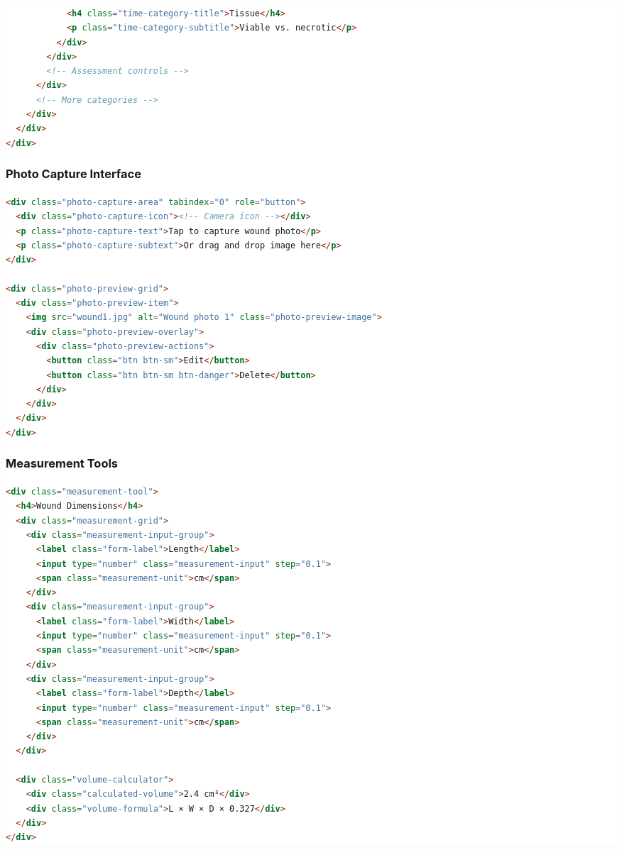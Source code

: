 ```html
            <h4 class="time-category-title">Tissue</h4>
            <p class="time-category-subtitle">Viable vs. necrotic</p>
          </div>
        </div>
        <!-- Assessment controls -->
      </div>
      <!-- More categories -->
    </div>
  </div>
</div>
```

### Photo Capture Interface

```html
<div class="photo-capture-area" tabindex="0" role="button">
  <div class="photo-capture-icon"><!-- Camera icon --></div>
  <p class="photo-capture-text">Tap to capture wound photo</p>
  <p class="photo-capture-subtext">Or drag and drop image here</p>
</div>

<div class="photo-preview-grid">
  <div class="photo-preview-item">
    <img src="wound1.jpg" alt="Wound photo 1" class="photo-preview-image">
    <div class="photo-preview-overlay">
      <div class="photo-preview-actions">
        <button class="btn btn-sm">Edit</button>
        <button class="btn btn-sm btn-danger">Delete</button>
      </div>
    </div>
  </div>
</div>
```

### Measurement Tools

```html
<div class="measurement-tool">
  <h4>Wound Dimensions</h4>
  <div class="measurement-grid">
    <div class="measurement-input-group">
      <label class="form-label">Length</label>
      <input type="number" class="measurement-input" step="0.1">
      <span class="measurement-unit">cm</span>
    </div>
    <div class="measurement-input-group">
      <label class="form-label">Width</label>
      <input type="number" class="measurement-input" step="0.1">
      <span class="measurement-unit">cm</span>
    </div>
    <div class="measurement-input-group">
      <label class="form-label">Depth</label>
      <input type="number" class="measurement-input" step="0.1">
      <span class="measurement-unit">cm</span>
    </div>
  </div>
  
  <div class="volume-calculator">
    <div class="calculated-volume">2.4 cm³</div>
    <div class="volume-formula">L × W × D × 0.327</div>
  </div>
</div>
```
